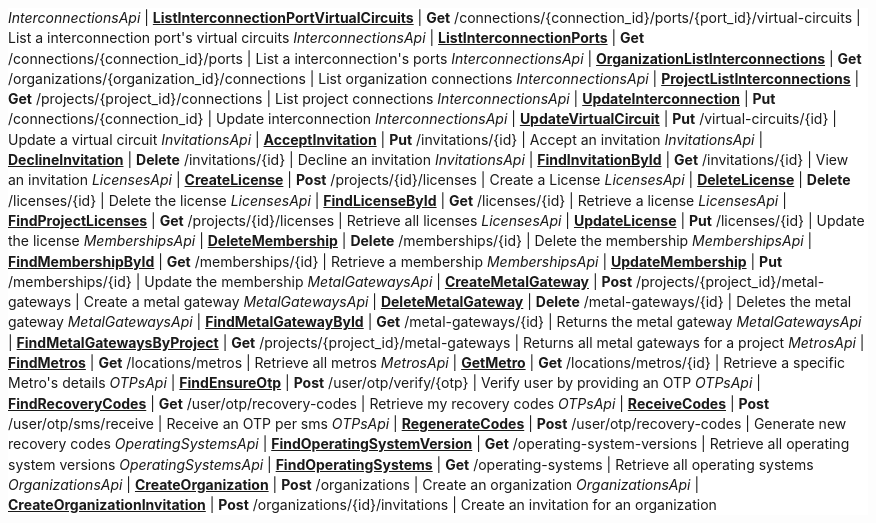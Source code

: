 *InterconnectionsApi* | [**ListInterconnectionPortVirtualCircuits**](docs/InterconnectionsApi.md#listinterconnectionportvirtualcircuits) | **Get** /connections/{connection_id}/ports/{port_id}/virtual-circuits | List a interconnection port&#39;s virtual circuits
*InterconnectionsApi* | [**ListInterconnectionPorts**](docs/InterconnectionsApi.md#listinterconnectionports) | **Get** /connections/{connection_id}/ports | List a interconnection&#39;s ports
*InterconnectionsApi* | [**OrganizationListInterconnections**](docs/InterconnectionsApi.md#organizationlistinterconnections) | **Get** /organizations/{organization_id}/connections | List organization connections
*InterconnectionsApi* | [**ProjectListInterconnections**](docs/InterconnectionsApi.md#projectlistinterconnections) | **Get** /projects/{project_id}/connections | List project connections
*InterconnectionsApi* | [**UpdateInterconnection**](docs/InterconnectionsApi.md#updateinterconnection) | **Put** /connections/{connection_id} | Update interconnection
*InterconnectionsApi* | [**UpdateVirtualCircuit**](docs/InterconnectionsApi.md#updatevirtualcircuit) | **Put** /virtual-circuits/{id} | Update a virtual circuit
*InvitationsApi* | [**AcceptInvitation**](docs/InvitationsApi.md#acceptinvitation) | **Put** /invitations/{id} | Accept an invitation
*InvitationsApi* | [**DeclineInvitation**](docs/InvitationsApi.md#declineinvitation) | **Delete** /invitations/{id} | Decline an invitation
*InvitationsApi* | [**FindInvitationById**](docs/InvitationsApi.md#findinvitationbyid) | **Get** /invitations/{id} | View an invitation
*LicensesApi* | [**CreateLicense**](docs/LicensesApi.md#createlicense) | **Post** /projects/{id}/licenses | Create a License
*LicensesApi* | [**DeleteLicense**](docs/LicensesApi.md#deletelicense) | **Delete** /licenses/{id} | Delete the license
*LicensesApi* | [**FindLicenseById**](docs/LicensesApi.md#findlicensebyid) | **Get** /licenses/{id} | Retrieve a license
*LicensesApi* | [**FindProjectLicenses**](docs/LicensesApi.md#findprojectlicenses) | **Get** /projects/{id}/licenses | Retrieve all licenses
*LicensesApi* | [**UpdateLicense**](docs/LicensesApi.md#updatelicense) | **Put** /licenses/{id} | Update the license
*MembershipsApi* | [**DeleteMembership**](docs/MembershipsApi.md#deletemembership) | **Delete** /memberships/{id} | Delete the membership
*MembershipsApi* | [**FindMembershipById**](docs/MembershipsApi.md#findmembershipbyid) | **Get** /memberships/{id} | Retrieve a membership
*MembershipsApi* | [**UpdateMembership**](docs/MembershipsApi.md#updatemembership) | **Put** /memberships/{id} | Update the membership
*MetalGatewaysApi* | [**CreateMetalGateway**](docs/MetalGatewaysApi.md#createmetalgateway) | **Post** /projects/{project_id}/metal-gateways | Create a metal gateway
*MetalGatewaysApi* | [**DeleteMetalGateway**](docs/MetalGatewaysApi.md#deletemetalgateway) | **Delete** /metal-gateways/{id} | Deletes the metal gateway
*MetalGatewaysApi* | [**FindMetalGatewayById**](docs/MetalGatewaysApi.md#findmetalgatewaybyid) | **Get** /metal-gateways/{id} | Returns the metal gateway
*MetalGatewaysApi* | [**FindMetalGatewaysByProject**](docs/MetalGatewaysApi.md#findmetalgatewaysbyproject) | **Get** /projects/{project_id}/metal-gateways | Returns all metal gateways for a project
*MetrosApi* | [**FindMetros**](docs/MetrosApi.md#findmetros) | **Get** /locations/metros | Retrieve all metros
*MetrosApi* | [**GetMetro**](docs/MetrosApi.md#getmetro) | **Get** /locations/metros/{id} | Retrieve a specific Metro&#39;s details
*OTPsApi* | [**FindEnsureOtp**](docs/OTPsApi.md#findensureotp) | **Post** /user/otp/verify/{otp} | Verify user by providing an OTP
*OTPsApi* | [**FindRecoveryCodes**](docs/OTPsApi.md#findrecoverycodes) | **Get** /user/otp/recovery-codes | Retrieve my recovery codes
*OTPsApi* | [**ReceiveCodes**](docs/OTPsApi.md#receivecodes) | **Post** /user/otp/sms/receive | Receive an OTP per sms
*OTPsApi* | [**RegenerateCodes**](docs/OTPsApi.md#regeneratecodes) | **Post** /user/otp/recovery-codes | Generate new recovery codes
*OperatingSystemsApi* | [**FindOperatingSystemVersion**](docs/OperatingSystemsApi.md#findoperatingsystemversion) | **Get** /operating-system-versions | Retrieve all operating system versions
*OperatingSystemsApi* | [**FindOperatingSystems**](docs/OperatingSystemsApi.md#findoperatingsystems) | **Get** /operating-systems | Retrieve all operating systems
*OrganizationsApi* | [**CreateOrganization**](docs/OrganizationsApi.md#createorganization) | **Post** /organizations | Create an organization
*OrganizationsApi* | [**CreateOrganizationInvitation**](docs/OrganizationsApi.md#createorganizationinvitation) | **Post** /organizations/{id}/invitations | Create an invitation for an organization